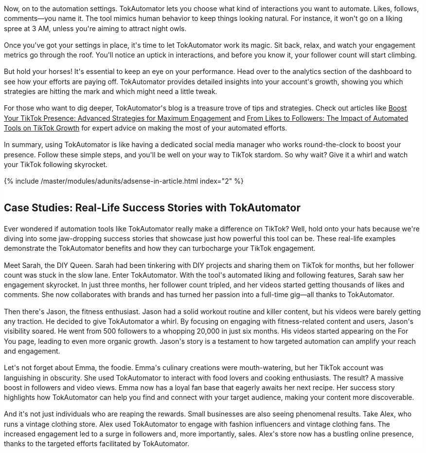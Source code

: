 Now, on to the automation settings. TokAutomator lets you choose what kind of interactions you want to automate. Likes, follows, comments—you name it. The tool mimics human behavior to keep things looking natural. For instance, it won't go on a liking spree at 3 AM, unless you're aiming to attract night owls.

Once you've got your settings in place, it's time to let TokAutomator work its magic. Sit back, relax, and watch your engagement metrics go through the roof. You'll notice an uptick in interactions, and before you know it, your follower count will start climbing. 

But hold your horses! It's essential to keep an eye on your performance. Head over to the analytics section of the dashboard to see how your efforts are paying off. TokAutomator provides detailed insights into your account's growth, showing you which strategies are hitting the mark and which might need a little tweak.

For those who want to dig deeper, TokAutomator's blog is a treasure trove of tips and strategies. Check out articles like [Boost Your TikTok Presence: Advanced Strategies for Maximum Engagement](https://tokautomator.com/blog/boost-your-tiktok-presence-advanced-strategies-for-maximum-engagement) and [From Likes to Followers: The Impact of Automated Tools on TikTok Growth](https://tokautomator.com/blog/from-likes-to-followers-the-impact-of-automated-tools-on-tiktok-growth) for expert advice on making the most of your automated efforts.

In summary, using TokAutomator is like having a dedicated social media manager who works round-the-clock to boost your presence. Follow these simple steps, and you'll be well on your way to TikTok stardom. So why wait? Give it a whirl and watch your TikTok following skyrocket.

{% include /master/modules/adunits/adsense-in-article.html index="2" %}

## Case Studies: Real-Life Success Stories with TokAutomator

Ever wondered if automation tools like TokAutomator really make a difference on TikTok? Well, hold onto your hats because we're diving into some jaw-dropping success stories that showcase just how powerful this tool can be. These real-life examples demonstrate the TokAutomator benefits and how they can turbocharge your TikTok engagement.

Meet Sarah, the DIY Queen. Sarah had been tinkering with DIY projects and sharing them on TikTok for months, but her follower count was stuck in the slow lane. Enter TokAutomator. With the tool's automated liking and following features, Sarah saw her engagement skyrocket. In just three months, her follower count tripled, and her videos started getting thousands of likes and comments. She now collaborates with brands and has turned her passion into a full-time gig—all thanks to TokAutomator.

Then there's Jason, the fitness enthusiast. Jason had a solid workout routine and killer content, but his videos were barely getting any traction. He decided to give TokAutomator a whirl. By focusing on engaging with fitness-related content and users, Jason's visibility soared. He went from 500 followers to a whopping 20,000 in just six months. His videos started appearing on the For You page, leading to even more organic growth. Jason's story is a testament to how targeted automation can amplify your reach and engagement.

Let's not forget about Emma, the foodie. Emma's culinary creations were mouth-watering, but her TikTok account was languishing in obscurity. She used TokAutomator to interact with food lovers and cooking enthusiasts. The result? A massive boost in followers and video views. Emma now has a loyal fan base that eagerly awaits her next recipe. Her success story highlights how TokAutomator can help you find and connect with your target audience, making your content more discoverable.

And it's not just individuals who are reaping the rewards. Small businesses are also seeing phenomenal results. Take Alex, who runs a vintage clothing store. Alex used TokAutomator to engage with fashion influencers and vintage clothing fans. The increased engagement led to a surge in followers and, more importantly, sales. Alex's store now has a bustling online presence, thanks to the targeted efforts facilitated by TokAutomator.
